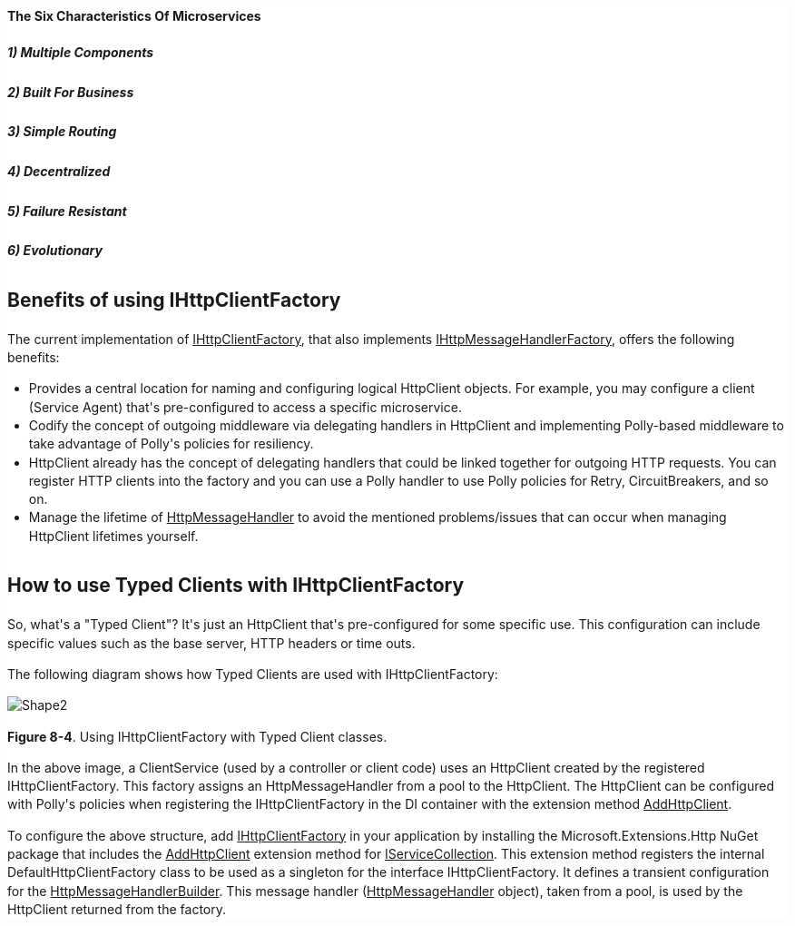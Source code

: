**The Six Characteristics Of Microservices**

##### 1) Multiple Components

##### 2) Built For Business

##### 3) Simple Routing

##### 4) Decentralized

##### 5) Failure Resistant

##### 6) Evolutionary

## Benefits of using IHttpClientFactory

The current implementation of [IHttpClientFactory](https://docs.microsoft.com/en-us/dotnet/api/system.net.http.ihttpclientfactory), that also implements [IHttpMessageHandlerFactory](https://docs.microsoft.com/en-us/dotnet/api/system.net.http.ihttpmessagehandlerfactory), offers the following benefits:

- Provides a central location for naming and configuring logical HttpClient objects. For example, you may configure a client (Service Agent) that&#39;s pre-configured to access a specific microservice.
- Codify the concept of outgoing middleware via delegating handlers in HttpClient and implementing Polly-based middleware to take advantage of Polly&#39;s policies for resiliency.
- HttpClient already has the concept of delegating handlers that could be linked together for outgoing HTTP requests. You can register HTTP clients into the factory and you can use a Polly handler to use Polly policies for Retry, CircuitBreakers, and so on.
- Manage the lifetime of [HttpMessageHandler](https://docs.microsoft.com/en-us/dotnet/api/system.net.http.httpmessagehandler) to avoid the mentioned problems/issues that can occur when managing HttpClient lifetimes yourself.

## How to use Typed Clients with IHttpClientFactory

So, what&#39;s a &quot;Typed Client&quot;? It&#39;s just an HttpClient that&#39;s pre-configured for some specific use. This configuration can include specific values such as the base server, HTTP headers or time outs.

The following diagram shows how Typed Clients are used with IHttpClientFactory:

![Shape2](RackMultipart20211111-4-u7ucxt_html_49ac0cb03196381.gif)

**Figure 8-4**. Using IHttpClientFactory with Typed Client classes.

In the above image, a ClientService (used by a controller or client code) uses an HttpClient created by the registered IHttpClientFactory. This factory assigns an HttpMessageHandler from a pool to the HttpClient. The HttpClient can be configured with Polly&#39;s policies when registering the IHttpClientFactory in the DI container with the extension method [AddHttpClient](https://docs.microsoft.com/en-us/dotnet/api/microsoft.extensions.dependencyinjection.httpclientfactoryservicecollectionextensions.addhttpclient).

To configure the above structure, add [IHttpClientFactory](https://docs.microsoft.com/en-us/dotnet/api/system.net.http.ihttpclientfactory) in your application by installing the Microsoft.Extensions.Http NuGet package that includes the [AddHttpClient](https://docs.microsoft.com/en-us/dotnet/api/microsoft.extensions.dependencyinjection.httpclientfactoryservicecollectionextensions.addhttpclient) extension method for [IServiceCollection](https://docs.microsoft.com/en-us/dotnet/api/microsoft.extensions.dependencyinjection.iservicecollection). This extension method registers the internal DefaultHttpClientFactory class to be used as a singleton for the interface IHttpClientFactory. It defines a transient configuration for the [HttpMessageHandlerBuilder](https://docs.microsoft.com/en-us/dotnet/api/microsoft.extensions.http.httpmessagehandlerbuilder). This message handler ([HttpMessageHandler](https://docs.microsoft.com/en-us/dotnet/api/system.net.http.httpmessagehandler) object), taken from a pool, is used by the HttpClient returned from the factory.
